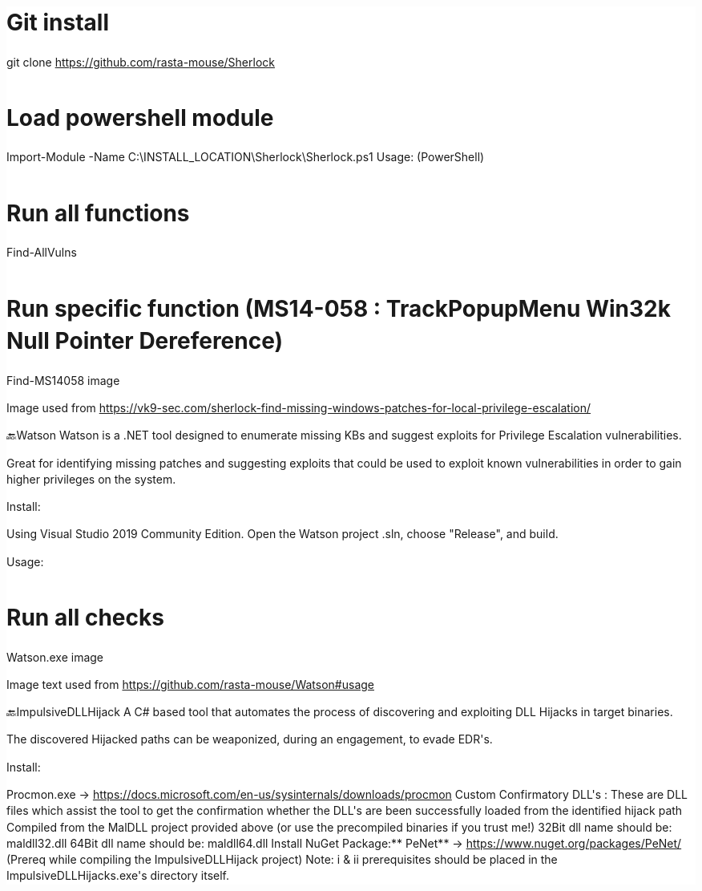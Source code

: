 # Git install
git clone https://github.com/rasta-mouse/Sherlock

# Load powershell module
Import-Module -Name C:\INSTALL_LOCATION\Sherlock\Sherlock.ps1
Usage: (PowerShell)

# Run all functions
Find-AllVulns

# Run specific function (MS14-058 : TrackPopupMenu Win32k Null Pointer Dereference)
Find-MS14058
image

Image used from https://vk9-sec.com/sherlock-find-missing-windows-patches-for-local-privilege-escalation/

🔙Watson
Watson is a .NET tool designed to enumerate missing KBs and suggest exploits for Privilege Escalation vulnerabilities.

Great for identifying missing patches and suggesting exploits that could be used to exploit known vulnerabilities in order to gain higher privileges on the system.

Install:

Using Visual Studio 2019 Community Edition. Open the Watson project .sln, choose "Release", and build.

Usage:

# Run all checks
Watson.exe
image

Image text used from https://github.com/rasta-mouse/Watson#usage

🔙ImpulsiveDLLHijack
A C# based tool that automates the process of discovering and exploiting DLL Hijacks in target binaries.

The discovered Hijacked paths can be weaponized, during an engagement, to evade EDR's.

Install:

Procmon.exe -> https://docs.microsoft.com/en-us/sysinternals/downloads/procmon
Custom Confirmatory DLL's :
These are DLL files which assist the tool to get the confirmation whether the DLL's are been successfully loaded from the identified hijack path
Compiled from the MalDLL project provided above (or use the precompiled binaries if you trust me!)
32Bit dll name should be: maldll32.dll
64Bit dll name should be: maldll64.dll
Install NuGet Package:** PeNet** -> https://www.nuget.org/packages/PeNet/ (Prereq while compiling the ImpulsiveDLLHijack project)
Note: i & ii prerequisites should be placed in the ImpulsiveDLLHijacks.exe's directory itself.
